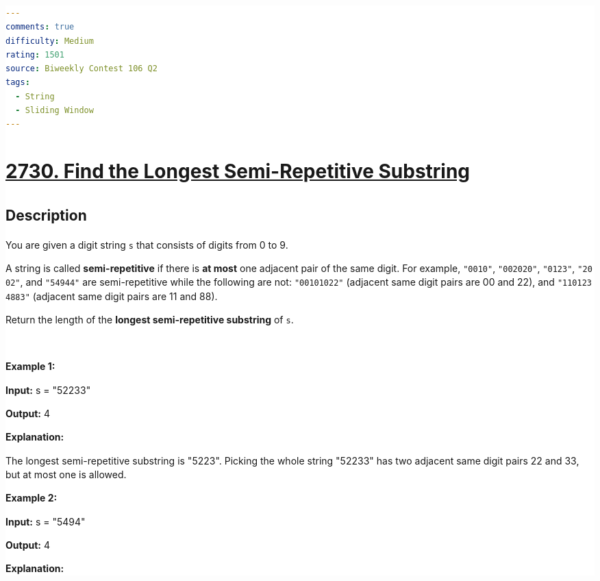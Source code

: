 ```yaml
---
comments: true
difficulty: Medium
rating: 1501
source: Biweekly Contest 106 Q2
tags:
  - String
  - Sliding Window
---
```




# [2730. Find the Longest Semi-Repetitive Substring](https://leetcode.com/problems/find-the-longest-semi-repetitive-substring)

## Description



<p>You are given a digit string <code>s</code> that consists of digits from 0 to 9.</p>

<p>A string is called <strong>semi-repetitive</strong> if there is <strong>at most</strong> one adjacent pair of the same digit. For example, <code>&quot;0010&quot;</code>, <code>&quot;002020&quot;</code>, <code>&quot;0123&quot;</code>, <code>&quot;2002&quot;</code>, and <code>&quot;54944&quot;</code> are semi-repetitive while the following are not: <code>&quot;00101022&quot;</code> (adjacent same digit pairs are 00 and 22), and <code>&quot;1101234883&quot;</code> (adjacent same digit pairs are 11 and 88).</p>

<p>Return the length of the <strong>longest semi-repetitive <span data-keyword="substring-nonempty">substring</span></strong> of <code>s</code>.</p>

<p>&nbsp;</p>
<p><strong class="example">Example 1:</strong></p>

<div class="example-block">
<p><strong>Input:</strong> <span class="example-io">s = &quot;52233&quot;</span></p>

<p><strong>Output:</strong> <span class="example-io">4</span></p>

<p><strong>Explanation:</strong></p>

<p>The longest semi-repetitive substring is &quot;5223&quot;. Picking the whole string &quot;52233&quot; has two adjacent same digit pairs 22 and 33, but at most one is allowed.</p>
</div>

<p><strong class="example">Example 2:</strong></p>

<div class="example-block">
<p><strong>Input:</strong> <span class="example-io">s = &quot;5494&quot;</span></p>

<p><strong>Output:</strong> <span class="example-io">4</span></p>

<p><strong>Explanation:</strong></p>
